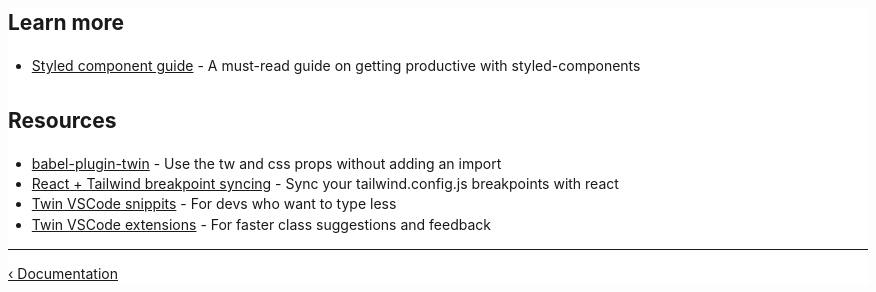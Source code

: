 ## Learn more

- [Styled component guide](https://github.com/ben-rogerson/twin.macro/blob/master/docs/styled-component-guide.md) - A must-read guide on getting productive with styled-components

## Resources

- [babel-plugin-twin](https://github.com/ben-rogerson/babel-plugin-twin) - Use the tw and css props without adding an import
- [React + Tailwind breakpoint syncing](https://gist.github.com/ben-rogerson/b4b406dffcc18ae02f8a6c8c97bb58a8) - Sync your tailwind.config.js breakpoints with react
- [Twin VSCode snippits](https://gist.github.com/ben-rogerson/c6b62508e63b3e3146350f685df2ddc9) - For devs who want to type less
- [Twin VSCode extensions](https://github.com/ben-rogerson/twin.macro/discussions/227) - For faster class suggestions and feedback

---

[&lsaquo; Documentation](https://github.com/ben-rogerson/twin.macro/blob/master/docs/index.md)
